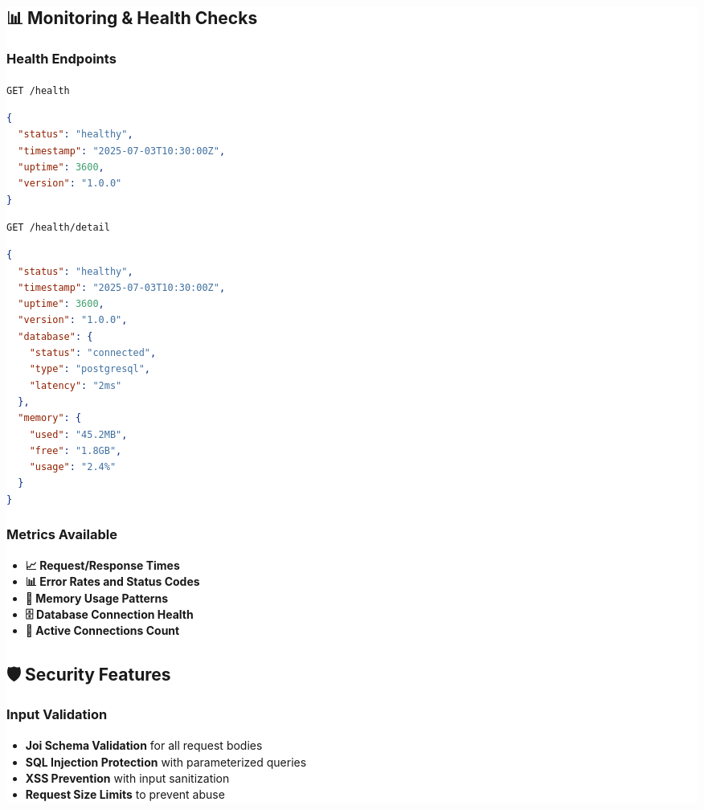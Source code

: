 ## 📊 Monitoring & Health Checks

### Health Endpoints

```http
GET /health
```

```json
{
  "status": "healthy",
  "timestamp": "2025-07-03T10:30:00Z",
  "uptime": 3600,
  "version": "1.0.0"
}
```

```http
GET /health/detail
```

```json
{
  "status": "healthy",
  "timestamp": "2025-07-03T10:30:00Z",
  "uptime": 3600,
  "version": "1.0.0",
  "database": {
    "status": "connected",
    "type": "postgresql",
    "latency": "2ms"
  },
  "memory": {
    "used": "45.2MB",
    "free": "1.8GB",
    "usage": "2.4%"
  }
}
```

### Metrics Available

- **📈 Request/Response Times**
- **📊 Error Rates and Status Codes**
- **💾 Memory Usage Patterns**
- **🗄️ Database Connection Health**
- **🔢 Active Connections Count**

## 🛡️ Security Features

### Input Validation

- **Joi Schema Validation** for all request bodies
- **SQL Injection Protection** with parameterized queries
- **XSS Prevention** with input sanitization
- **Request Size Limits** to prevent abuse
